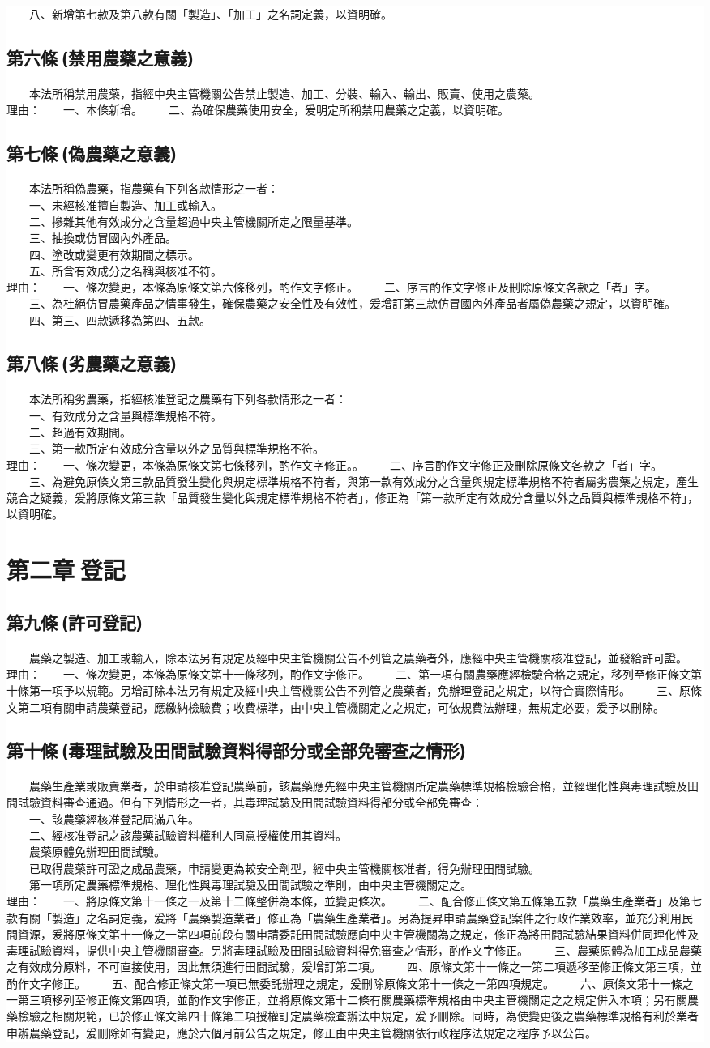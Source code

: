 　　八、新增第七款及第八款有關「製造」、「加工」之名詞定義，以資明確。

第六條 (禁用農藥之意義)
-----------------------
　　本法所稱禁用農藥，指經中央主管機關公告禁止製造、加工、分裝、輸入、輸出、販賣、使用之農藥。  
理由：　　一、本條新增。
　　二、為確保農藥使用安全，爰明定所稱禁用農藥之定義，以資明確。

第七條 (偽農藥之意義)
---------------------
　　本法所稱偽農藥，指農藥有下列各款情形之一者：  
　　一、未經核准擅自製造、加工或輸入。  
　　二、摻雜其他有效成分之含量超過中央主管機關所定之限量基準。  
　　三、抽換或仿冒國內外產品。  
　　四、塗改或變更有效期間之標示。  
　　五、所含有效成分之名稱與核准不符。  
理由：　　一、條次變更，本條為原條文第六條移列，酌作文字修正。
　　二、序言酌作文字修正及刪除原條文各款之「者」字。
　　三、為杜絕仿冒農藥產品之情事發生，確保農藥之安全性及有效性，爰增訂第三款仿冒國內外產品者屬偽農藥之規定，以資明確。
　　四、第三、四款遞移為第四、五款。

第八條 (劣農藥之意義)
---------------------
　　本法所稱劣農藥，指經核准登記之農藥有下列各款情形之一者：  
　　一、有效成分之含量與標準規格不符。  
　　二、超過有效期間。  
　　三、第一款所定有效成分含量以外之品質與標準規格不符。  
理由：　　一、條次變更，本條為原條文第七條移列，酌作文字修正。。
　　二、序言酌作文字修正及刪除原條文各款之「者」字。
　　三、為避免原條文第三款品質發生變化與規定標準規格不符者，與第一款有效成分之含量與規定標準規格不符者屬劣農藥之規定，產生競合之疑義，爰將原條文第三款「品質發生變化與規定標準規格不符者」，修正為「第一款所定有效成分含量以外之品質與標準規格不符」，以資明確。

第二章  登記
============
第九條 (許可登記)
-----------------
　　農藥之製造、加工或輸入，除本法另有規定及經中央主管機關公告不列管之農藥者外，應經中央主管機關核准登記，並發給許可證。  
理由：　　一、條次變更，本條為原條文第十一條移列，酌作文字修正。
　　二、第一項有關農藥應經檢驗合格之規定，移列至修正條文第十條第一項予以規範。另增訂除本法另有規定及經中央主管機關公告不列管之農藥者，免辦理登記之規定，以符合實際情形。
　　三、原條文第二項有關申請農藥登記，應繳納檢驗費；收費標準，由中央主管機關定之之規定，可依規費法辦理，無規定必要，爰予以刪除。

第十條 (毒理試驗及田間試驗資料得部分或全部免審查之情形)
-------------------------------------------------------
　　農藥生產業或販賣業者，於申請核准登記農藥前，該農藥應先經中央主管機關所定農藥標準規格檢驗合格，並經理化性與毒理試驗及田間試驗資料審查通過。但有下列情形之一者，其毒理試驗及田間試驗資料得部分或全部免審查：  
　　一、該農藥經核准登記屆滿八年。  
　　二、經核准登記之該農藥試驗資料權利人同意授權使用其資料。  
　　農藥原體免辦理田間試驗。  
　　已取得農藥許可證之成品農藥，申請變更為較安全劑型，經中央主管機關核准者，得免辦理田間試驗。  
　　第一項所定農藥標準規格、理化性與毒理試驗及田間試驗之準則，由中央主管機關定之。  
理由：　　一、將原條文第十一條之一及第十二條整併為本條，並變更條次。
　　二、配合修正條文第五條第五款「農藥生產業者」及第七款有關「製造」之名詞定義，爰將「農藥製造業者」修正為「農藥生產業者」。另為提昇申請農藥登記案件之行政作業效率，並充分利用民間資源，爰將原條文第十一條之一第四項前段有關申請委託田間試驗應向中央主管機關為之規定，修正為將田間試驗結果資料併同理化性及毒理試驗資料，提供中央主管機關審查。另將毒理試驗及田間試驗資料得免審查之情形，酌作文字修正。
　　三、農藥原體為加工成品農藥之有效成分原料，不可直接使用，因此無須進行田間試驗，爰增訂第二項。
　　四、原條文第十一條之一第二項遞移至修正條文第三項，並酌作文字修正。
　　五、配合修正條文第一項已無委託辦理之規定，爰刪除原條文第十一條之一第四項規定。
　　六、原條文第十一條之一第三項移列至修正條文第四項，並酌作文字修正，並將原條文第十二條有關農藥標準規格由中央主管機關定之之規定併入本項；另有關農藥檢驗之相關規範，已於修正條文第四十條第二項授權訂定農藥檢查辦法中規定，爰予刪除。同時，為使變更後之農藥標準規格有利於業者申辦農藥登記，爰刪除如有變更，應於六個月前公告之規定，修正由中央主管機關依行政程序法規定之程序予以公告。
